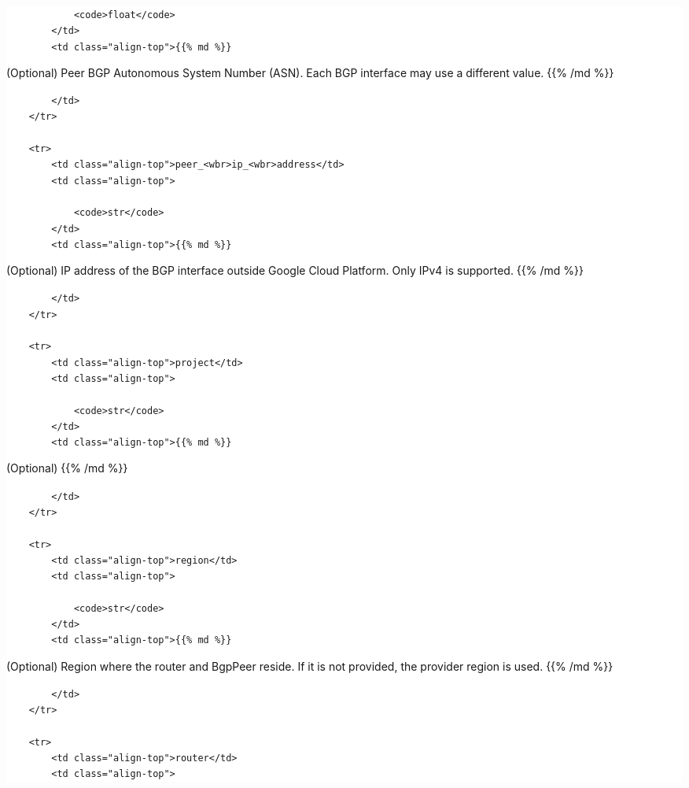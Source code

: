                 <code>float</code>
            </td>
            <td class="align-top">{{% md %}} 
 (Optional)
Peer BGP Autonomous System Number (ASN). Each BGP interface may use a different value.
 {{% /md %}}

            
            </td>
        </tr>
    
        <tr>
            <td class="align-top">peer_<wbr>ip_<wbr>address</td>
            <td class="align-top">
                
                <code>str</code>
            </td>
            <td class="align-top">{{% md %}} 
 (Optional)
IP address of the BGP interface outside Google Cloud Platform. Only IPv4 is supported.
 {{% /md %}}

            
            </td>
        </tr>
    
        <tr>
            <td class="align-top">project</td>
            <td class="align-top">
                
                <code>str</code>
            </td>
            <td class="align-top">{{% md %}} 
 (Optional)
 {{% /md %}}

            
            </td>
        </tr>
    
        <tr>
            <td class="align-top">region</td>
            <td class="align-top">
                
                <code>str</code>
            </td>
            <td class="align-top">{{% md %}} 
 (Optional)
Region where the router and BgpPeer reside. If it is not provided, the provider region is used.
 {{% /md %}}

            
            </td>
        </tr>
    
        <tr>
            <td class="align-top">router</td>
            <td class="align-top">
                